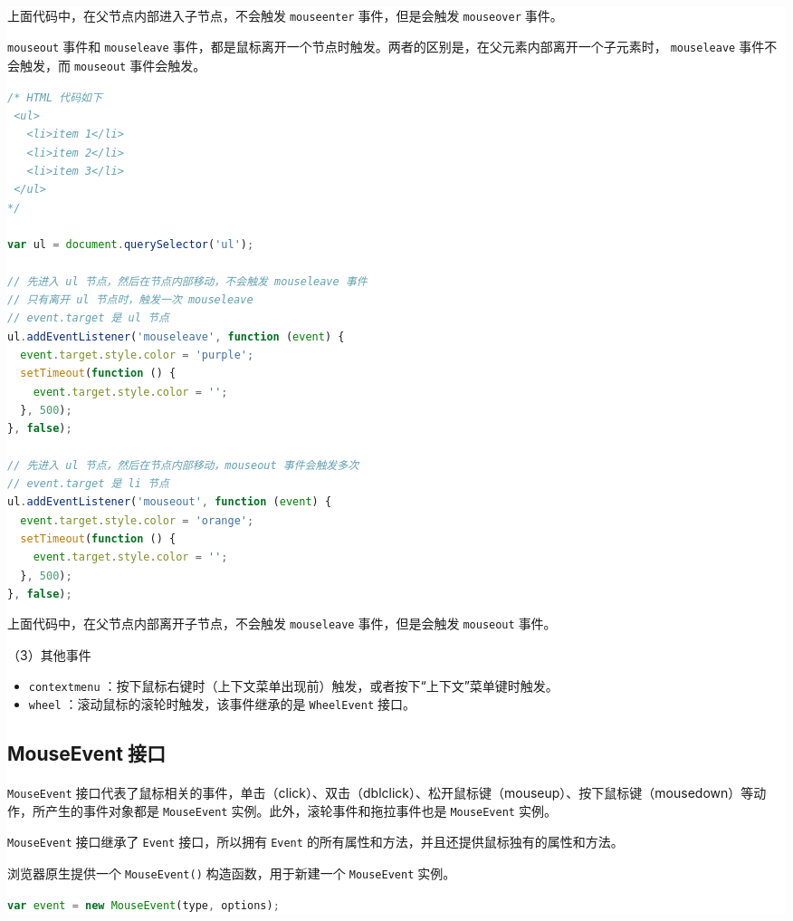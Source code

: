 上面代码中，在父节点内部进入子节点，不会触发 `mouseenter` 事件，但是会触发 `mouseover` 事件。

 `mouseout` 事件和 `mouseleave` 事件，都是鼠标离开一个节点时触发。两者的区别是，在父元素内部离开一个子元素时， `mouseleave` 事件不会触发，而 `mouseout` 事件会触发。

```js
/* HTML 代码如下
 <ul>
   <li>item 1</li>
   <li>item 2</li>
   <li>item 3</li>
 </ul>
*/

var ul = document.querySelector('ul');

// 先进入 ul 节点，然后在节点内部移动，不会触发 mouseleave 事件
// 只有离开 ul 节点时，触发一次 mouseleave
// event.target 是 ul 节点
ul.addEventListener('mouseleave', function (event) {
  event.target.style.color = 'purple';
  setTimeout(function () {
    event.target.style.color = '';
  }, 500);
}, false);

// 先进入 ul 节点，然后在节点内部移动，mouseout 事件会触发多次
// event.target 是 li 节点
ul.addEventListener('mouseout', function (event) {
  event.target.style.color = 'orange';
  setTimeout(function () {
    event.target.style.color = '';
  }, 500);
}, false);
```

上面代码中，在父节点内部离开子节点，不会触发 `mouseleave` 事件，但是会触发 `mouseout` 事件。

（3）其他事件

-  `contextmenu` ：按下鼠标右键时（上下文菜单出现前）触发，或者按下“上下文”菜单键时触发。
-  `wheel` ：滚动鼠标的滚轮时触发，该事件继承的是 `WheelEvent` 接口。

## MouseEvent 接口

 `MouseEvent` 接口代表了鼠标相关的事件，单击（click）、双击（dblclick）、松开鼠标键（mouseup）、按下鼠标键（mousedown）等动作，所产生的事件对象都是 `MouseEvent` 实例。此外，滚轮事件和拖拉事件也是 `MouseEvent` 实例。

 `MouseEvent` 接口继承了 `Event` 接口，所以拥有 `Event` 的所有属性和方法，并且还提供鼠标独有的属性和方法。

浏览器原生提供一个 `MouseEvent()` 构造函数，用于新建一个 `MouseEvent` 实例。

```js
var event = new MouseEvent(type, options);
```
